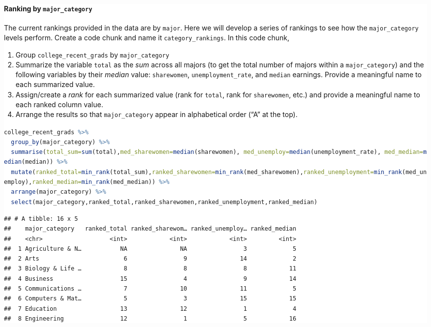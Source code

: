 #### Ranking by `major_category`

The current rankings provided in the data are by `major`. Here we will
develop a series of rankings to see how the `major_category` levels
perform. Create a code chunk and name it `category_rankings`. In this
code chunk,

1.  Group `college_recent_grads` by `major_category`
2.  Summarize the variable `total` as the *sum* across all majors (to
    get the total number of majors within a `major_category`) and the
    following variables by their *median* value: `sharewomen`,
    `unemployment_rate`, and `median` earnings. Provide a meaningful
    name to each summarized value.
3.  Assign/create a *rank* for each summarized value (rank for `total`,
    rank for `sharewomen`, etc.) and provide a meaningful name to each
    ranked column value.
4.  Arrange the results so that `major_category` appear in alphabetical
    order (“A” at the top).

``` r
college_recent_grads %>% 
  group_by(major_category) %>% 
  summarise(total_sum=sum(total),med_sharewomen=median(sharewomen), med_unemploy=median(unemployment_rate), med_median=median(median)) %>% 
  mutate(ranked_total=min_rank(total_sum),ranked_sharewomen=min_rank(med_sharewomen),ranked_unemployment=min_rank(med_unemploy),ranked_median=min_rank(med_median)) %>% 
  arrange(major_category) %>% 
  select(major_category,ranked_total,ranked_sharewomen,ranked_unemployment,ranked_median)
```

    ## # A tibble: 16 x 5
    ##    major_category   ranked_total ranked_sharewom… ranked_unemploy… ranked_median
    ##    <chr>                   <int>            <int>            <int>         <int>
    ##  1 Agriculture & N…           NA               NA                3             5
    ##  2 Arts                        6                9               14             2
    ##  3 Biology & Life …            8                8                8            11
    ##  4 Business                   15                4                9            14
    ##  5 Communications …            7               10               11             5
    ##  6 Computers & Mat…            5                3               15            15
    ##  7 Education                  13               12                1             4
    ##  8 Engineering                12                1                5            16